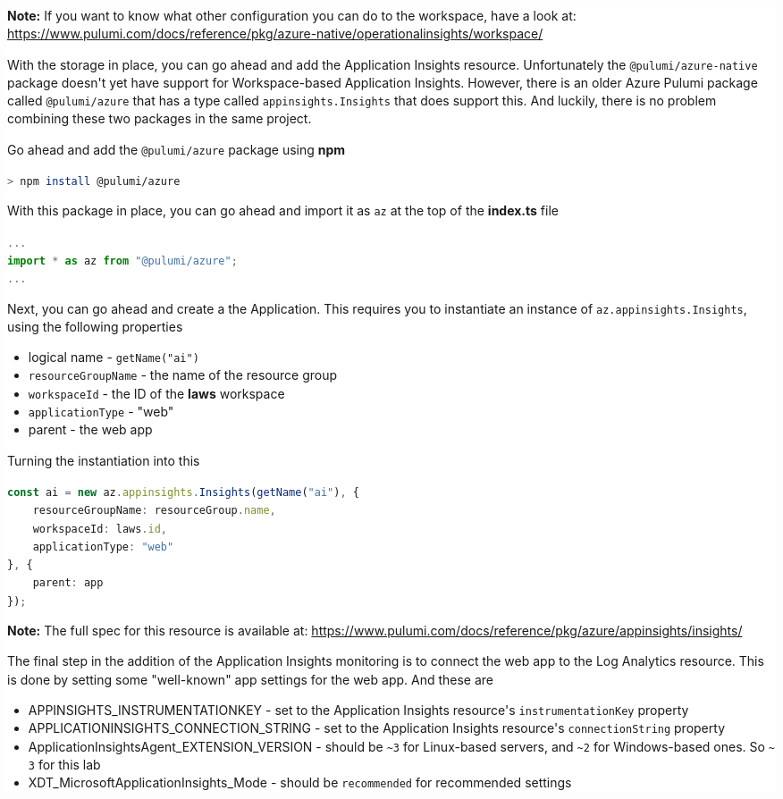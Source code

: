 __Note:__ If you want to know what other configuration you can do to the workspace, have a look at: https://www.pulumi.com/docs/reference/pkg/azure-native/operationalinsights/workspace/

With the storage in place, you can go ahead and add the Application Insights resource. Unfortunately the `@pulumi/azure-native` package doesn't yet have support for Workspace-based Application Insights. However, there is an older Azure Pulumi package called `@pulumi/azure` that has a type called `appinsights.Insights` that does support this. And luckily, there is no problem combining these two packages in the same project.

Go ahead and add the `@pulumi/azure` package using __npm__

```bash
> npm install @pulumi/azure
```

With this package in place, you can go ahead and import it as `az` at the top of the __index.ts__ file

```typescript
...
import * as az from "@pulumi/azure";
...
```

Next, you can go ahead and create a the Application. This requires you to instantiate an instance of `az.appinsights.Insights`, using the following properties

* logical name - `getName("ai")`
* `resourceGroupName` - the name of the resource group
* `workspaceId` - the ID of the __laws__ workspace
* `applicationType` - "web"
* parent - the web app

Turning the instantiation into this

```typescript
const ai = new az.appinsights.Insights(getName("ai"), {
    resourceGroupName: resourceGroup.name,
    workspaceId: laws.id,
    applicationType: "web"
}, {
    parent: app
});
```

__Note:__ The full spec for this resource is available at: https://www.pulumi.com/docs/reference/pkg/azure/appinsights/insights/

The final step in the addition of the Application Insights monitoring is to connect the web app to the Log Analytics resource. This is done by setting some "well-known" app settings for the web app. And these are 

* APPINSIGHTS_INSTRUMENTATIONKEY - set to the Application Insights resource's `instrumentationKey` property
* APPLICATIONINSIGHTS_CONNECTION_STRING - set to the Application Insights resource's `connectionString` property
* ApplicationInsightsAgent_EXTENSION_VERSION - should be `~3` for Linux-based servers, and `~2` for Windows-based ones. So `~3` for this lab
* XDT_MicrosoftApplicationInsights_Mode - should be `recommended` for recommended settings
